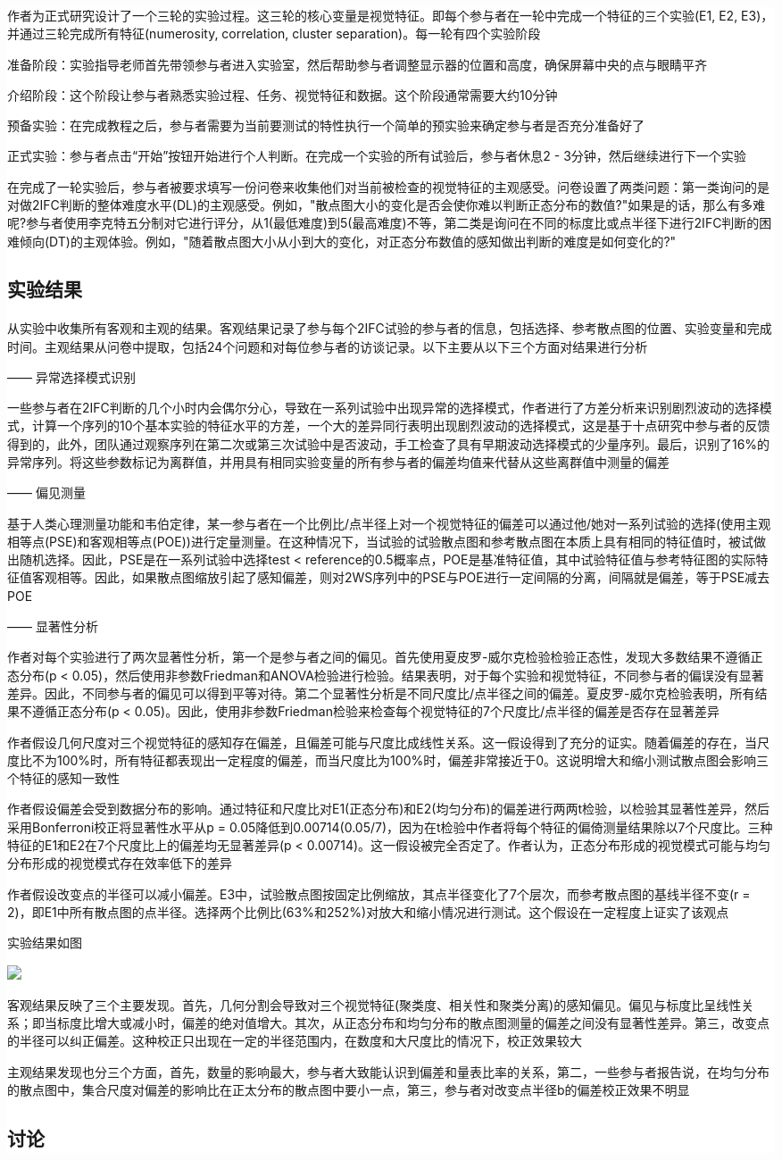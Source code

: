 作者为正式研究设计了一个三轮的实验过程。这三轮的核心变量是视觉特征。即每个参与者在一轮中完成一个特征的三个实验(E1, E2, E3)，并通过三轮完成所有特征(numerosity, correlation, cluster separation)。每一轮有四个实验阶段

准备阶段：实验指导老师首先带领参与者进入实验室，然后帮助参与者调整显示器的位置和高度，确保屏幕中央的点与眼睛平齐

介绍阶段：这个阶段让参与者熟悉实验过程、任务、视觉特征和数据。这个阶段通常需要大约10分钟

预备实验：在完成教程之后，参与者需要为当前要测试的特性执行一个简单的预实验来确定参与者是否充分准备好了

正式实验：参与者点击“开始”按钮开始进行个人判断。在完成一个实验的所有试验后，参与者休息2 - 3分钟，然后继续进行下一个实验

在完成了一轮实验后，参与者被要求填写一份问卷来收集他们对当前被检查的视觉特征的主观感受。问卷设置了两类问题：第一类询问的是对做2IFC判断的整体难度水平(DL)的主观感受。例如，"散点图大小的变化是否会使你难以判断正态分布的数值?"如果是的话，那么有多难呢?参与者使用李克特五分制对它进行评分，从1(最低难度)到5(最高难度)不等，第二类是询问在不同的标度比或点半径下进行2IFC判断的困难倾向(DT)的主观体验。例如，"随着散点图大小从小到大的变化，对正态分布数值的感知做出判断的难度是如何变化的?"

## 实验结果

从实验中收集所有客观和主观的结果。客观结果记录了参与每个2IFC试验的参与者的信息，包括选择、参考散点图的位置、实验变量和完成时间。主观结果从问卷中提取，包括24个问题和对每位参与者的访谈记录。以下主要从以下三个方面对结果进行分析

—— 异常选择模式识别

一些参与者在2IFC判断的几个小时内会偶尔分心，导致在一系列试验中出现异常的选择模式，作者进行了方差分析来识别剧烈波动的选择模式，计算一个序列的10个基本实验的特征水平的方差，一个大的差异同行表明出现剧烈波动的选择模式，这是基于十点研究中参与者的反馈得到的，此外，团队通过观察序列在第二次或第三次试验中是否波动，手工检查了具有早期波动选择模式的少量序列。最后，识别了16%的异常序列。将这些参数标记为离群值，并用具有相同实验变量的所有参与者的偏差均值来代替从这些离群值中测量的偏差

—— 偏见测量

基于人类心理测量功能和韦伯定律，某一参与者在一个比例比/点半径上对一个视觉特征的偏差可以通过他/她对一系列试验的选择(使用主观相等点(PSE)和客观相等点(POE))进行定量测量。在这种情况下，当试验的试验散点图和参考散点图在本质上具有相同的特征值时，被试做出随机选择。因此，PSE是在一系列试验中选择test < reference的0.5概率点，POE是基准特征值，其中试验特征值与参考特征图的实际特征值客观相等。因此，如果散点图缩放引起了感知偏差，则对2WS序列中的PSE与POE进行一定间隔的分离，间隔就是偏差，等于PSE减去POE

—— 显著性分析

作者对每个实验进行了两次显著性分析，第一个是参与者之间的偏见。首先使用夏皮罗-威尔克检验检验正态性，发现大多数结果不遵循正态分布(p < 0.05)，然后使用非参数Friedman和ANOVA检验进行检验。结果表明，对于每个实验和视觉特征，不同参与者的偏误没有显著差异。因此，不同参与者的偏见可以得到平等对待。第二个显著性分析是不同尺度比/点半径之间的偏差。夏皮罗-威尔克检验表明，所有结果不遵循正态分布(p < 0.05)。因此，使用非参数Friedman检验来检查每个视觉特征的7个尺度比/点半径的偏差是否存在显著差异

作者假设几何尺度对三个视觉特征的感知存在偏差，且偏差可能与尺度比成线性关系。这一假设得到了充分的证实。随着偏差的存在，当尺度比不为100%时，所有特征都表现出一定程度的偏差，而当尺度比为100%时，偏差非常接近于0。这说明增大和缩小测试散点图会影响三个特征的感知一致性

作者假设偏差会受到数据分布的影响。通过特征和尺度比对E1(正态分布)和E2(均匀分布)的偏差进行两两t检验，以检验其显著性差异，然后采用Bonferroni校正将显著性水平从p = 0.05降低到0.00714(0.05/7)，因为在t检验中作者将每个特征的偏倚测量结果除以7个尺度比。三种特征的E1和E2在7个尺度比上的偏差均无显著差异(p < 0.00714)。这一假设被完全否定了。作者认为，正态分布形成的视觉模式可能与均匀分布形成的视觉模式存在效率低下的差异

作者假设改变点的半径可以减小偏差。E3中，试验散点图按固定比例缩放，其点半径变化了7个层次，而参考散点图的基线半径不变(r = 2)，即E1中所有散点图的点半径。选择两个比例比(63%和252%)对放大和缩小情况进行测试。这个假设在一定程度上证实了该观点

实验结果如图

![](5.png)

客观结果反映了三个主要发现。首先，几何分割会导致对三个视觉特征(聚类度、相关性和聚类分离)的感知偏见。偏见与标度比呈线性关系；即当标度比增大或减小时，偏差的绝对值增大。其次，从正态分布和均匀分布的散点图测量的偏差之间没有显著性差异。第三，改变点的半径可以纠正偏差。这种校正只出现在一定的半径范围内，在数度和大尺度比的情况下，校正效果较大

主观结果发现也分三个方面，首先，数量的影响最大，参与者大致能认识到偏差和量表比率的关系，第二，一些参与者报告说，在均匀分布的散点图中，集合尺度对偏差的影响比在正太分布的散点图中要小一点，第三，参与者对改变点半径b的偏差校正效果不明显

## 讨论

